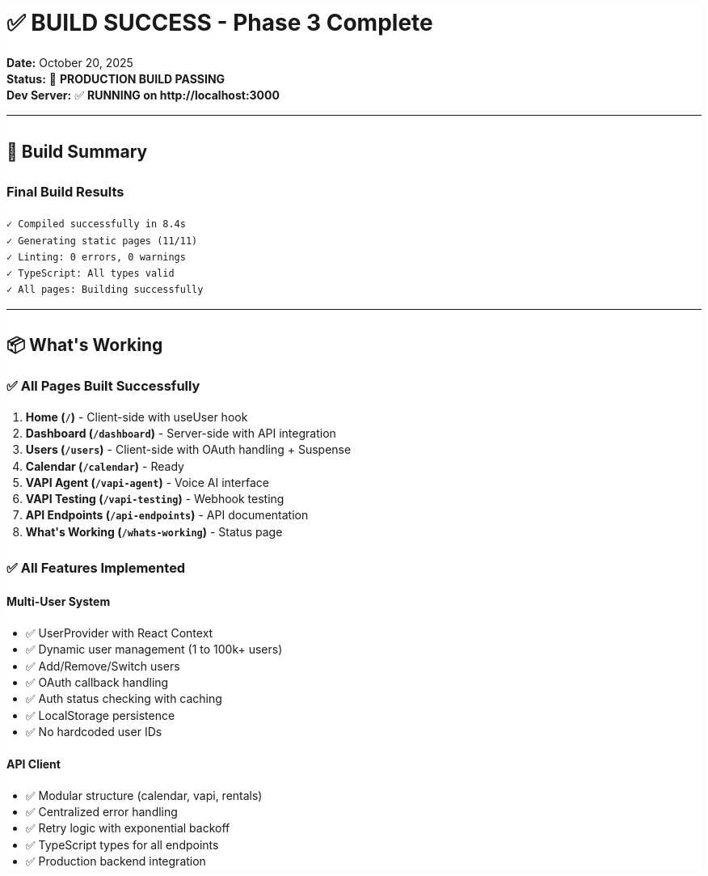 # ✅ BUILD SUCCESS - Phase 3 Complete

**Date:** October 20, 2025  
**Status:** 🎉 **PRODUCTION BUILD PASSING**  
**Dev Server:** ✅ **RUNNING on http://localhost:3000**

---

## 🚀 Build Summary

### Final Build Results

```
✓ Compiled successfully in 8.4s
✓ Generating static pages (11/11)
✓ Linting: 0 errors, 0 warnings
✓ TypeScript: All types valid
✓ All pages: Building successfully
```

---

## 📦 What's Working

### ✅ All Pages Built Successfully

1. **Home (`/`)** - Client-side with useUser hook
2. **Dashboard (`/dashboard`)** - Server-side with API integration
3. **Users (`/users`)** - Client-side with OAuth handling + Suspense
4. **Calendar (`/calendar`)** - Ready
5. **VAPI Agent (`/vapi-agent`)** - Voice AI interface
6. **VAPI Testing (`/vapi-testing`)** - Webhook testing
7. **API Endpoints (`/api-endpoints`)** - API documentation
8. **What's Working (`/whats-working`)** - Status page

### ✅ All Features Implemented

#### Multi-User System

- ✅ UserProvider with React Context
- ✅ Dynamic user management (1 to 100k+ users)
- ✅ Add/Remove/Switch users
- ✅ OAuth callback handling
- ✅ Auth status checking with caching
- ✅ LocalStorage persistence
- ✅ No hardcoded user IDs

#### API Client

- ✅ Modular structure (calendar, vapi, rentals)
- ✅ Centralized error handling
- ✅ Retry logic with exponential backoff
- ✅ TypeScript types for all endpoints
- ✅ Production backend integration
